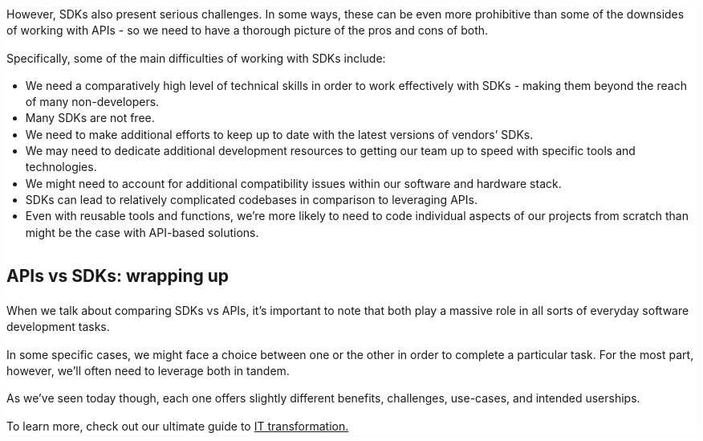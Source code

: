 However, SDKs also present serious challenges. In some ways, these can be even more prohibitive than some of the downsides of working with APIs - so we need to have a thorough picture of the pros and cons of both.

Specifically, some of the main difficulties of working with SDKs include:

- We need a comparatively high level of technical skills in order to work effectively with SDKs - making them beyond the reach of many non-developers.
- Many SDKs are not free.
- We need to make additional efforts to keep up to date with the latest versions of vendors’ SDKs.
- We may need to dedicate additional development resources to getting our team up to speed with specific tools and technologies.
- We might need to account for additional compatibility issues within our software and hardware stack.
- SDKs can lead to relatively complicated codebases in comparison to leveraging APIs.
- Even with reusable tools and functions, we’re more likely to need to code individual aspects of our projects from scratch than might be the case with API-based solutions.

## APIs vs SDKs: wrapping up

When we talk about comparing SDKs vs APIs, it’s important to note that both play a massive role in all sorts of everyday software development tasks. 

In some specific cases, we might face a choice between one or the other in order to complete a particular task. For the most part, however, we’ll often need to leverage both in tandem.

As we’ve seen today though, each one offers slightly different benefits, challenges, use-cases, and intended userships.

To learn more, check out our ultimate guide to [IT transformation.](https://budibase.com/blog/inside-it/it-transformation/)